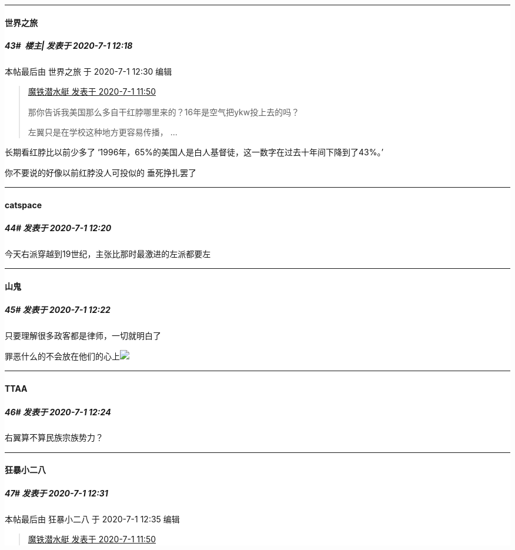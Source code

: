 
-----

####  世界之旅  
##### 43#         楼主| 发表于 2020-7-1 12:18


 本帖最后由 世界之旅 于 2020-7-1 12:30 编辑 
<blockquote><a href="httphttps://bbs.saraba1st.com/2b/forum.php?mod=redirect&amp;goto=findpost&amp;pid=48021319&amp;ptid=1945127" target="_blank">魔铁潜水艇 发表于 2020-7-1 11:50</a>

那你告诉我美国那么多自干红脖哪里来的？16年是空气把ykw投上去的吗？

左翼只是在学校这种地方更容易传播， ...</blockquote>
长期看红脖比以前少多了 ‘1996年，65%的美国人是白人基督徒，这一数字在过去十年间下降到了43%。’

你不要说的好像以前红脖没人可投似的 垂死挣扎罢了


-----

####  catspace  
##### 44#       发表于 2020-7-1 12:20


今天右派穿越到19世纪，主张比那时最激进的左派都要左


-----

####  山鬼  
##### 45#       发表于 2020-7-1 12:22


只要理解很多政客都是律师，一切就明白了


罪恶什么的不会放在他们的心上<img src="https://static.saraba1st.com/image/smiley/face2017/001.png" referrerpolicy="no-referrer">


-----

####  TTAA  
##### 46#       发表于 2020-7-1 12:24


右翼算不算民族宗族势力？


-----

####  狂暴小二八  
##### 47#       发表于 2020-7-1 12:31


 本帖最后由 狂暴小二八 于 2020-7-1 12:35 编辑 
<blockquote><a href="httphttps://bbs.saraba1st.com/2b/forum.php?mod=redirect&amp;goto=findpost&amp;pid=48021319&amp;ptid=1945127" target="_blank">魔铁潜水艇 发表于 2020-7-1 11:50</a>
